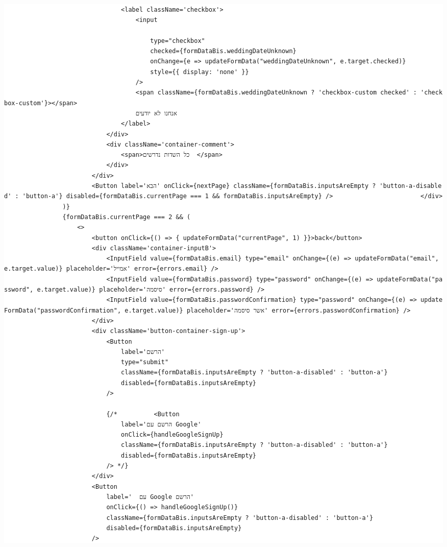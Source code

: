                                     <label className='checkbox'>
                                        <input

                                            type="checkbox"
                                            checked={formDataBis.weddingDateUnknown}
                                            onChange={e => updateFormData("weddingDateUnknown", e.target.checked)}
                                            style={{ display: 'none' }}
                                        />
                                        <span className={formDataBis.weddingDateUnknown ? 'checkbox-custom checked' : 'checkbox-custom'}></span>
                                        אנחנו לא יודעים
                                    </label>
                                </div>
                                <div className='container-comment'>
                                    <span>כל השדות נדרשים  </span>
                                </div>
                            </div>
                            <Button label='הבא' onClick={nextPage} className={formDataBis.inputsAreEmpty ? 'button-a-disabled' : 'button-a'} disabled={formDataBis.currentPage === 1 && formDataBis.inputsAreEmpty} />                        </div>
                    )}
                    {formDataBis.currentPage === 2 && (
                        <>
                            <button onClick={() => { updateFormData("currentPage", 1) }}>back</button>
                            <div className='container-inputB'>
                                <InputField value={formDataBis.email} type="email" onChange={(e) => updateFormData("email", e.target.value)} placeholder='אמייל' error={errors.email} />
                                <InputField value={formDataBis.password} type="password" onChange={(e) => updateFormData("password", e.target.value)} placeholder='סיסמה' error={errors.password} />
                                <InputField value={formDataBis.passwordConfirmation} type="password" onChange={(e) => updateFormData("passwordConfirmation", e.target.value)} placeholder='אשר סיסמה' error={errors.passwordConfirmation} />
                            </div>
                            <div className='button-container-sign-up'>
                                <Button
                                    label='הרשם'
                                    type="submit"
                                    className={formDataBis.inputsAreEmpty ? 'button-a-disabled' : 'button-a'}
                                    disabled={formDataBis.inputsAreEmpty}
                                />

                                {/*          <Button
                                    label='הרשם עם Google'
                                    onClick={handleGoogleSignUp}
                                    className={formDataBis.inputsAreEmpty ? 'button-a-disabled' : 'button-a'}
                                    disabled={formDataBis.inputsAreEmpty}
                                /> */}
                            </div>
                            <Button
                                label='  עם Google הרשם'
                                onClick={() => handleGoogleSignUp()}
                                className={formDataBis.inputsAreEmpty ? 'button-a-disabled' : 'button-a'}
                                disabled={formDataBis.inputsAreEmpty}
                            />

